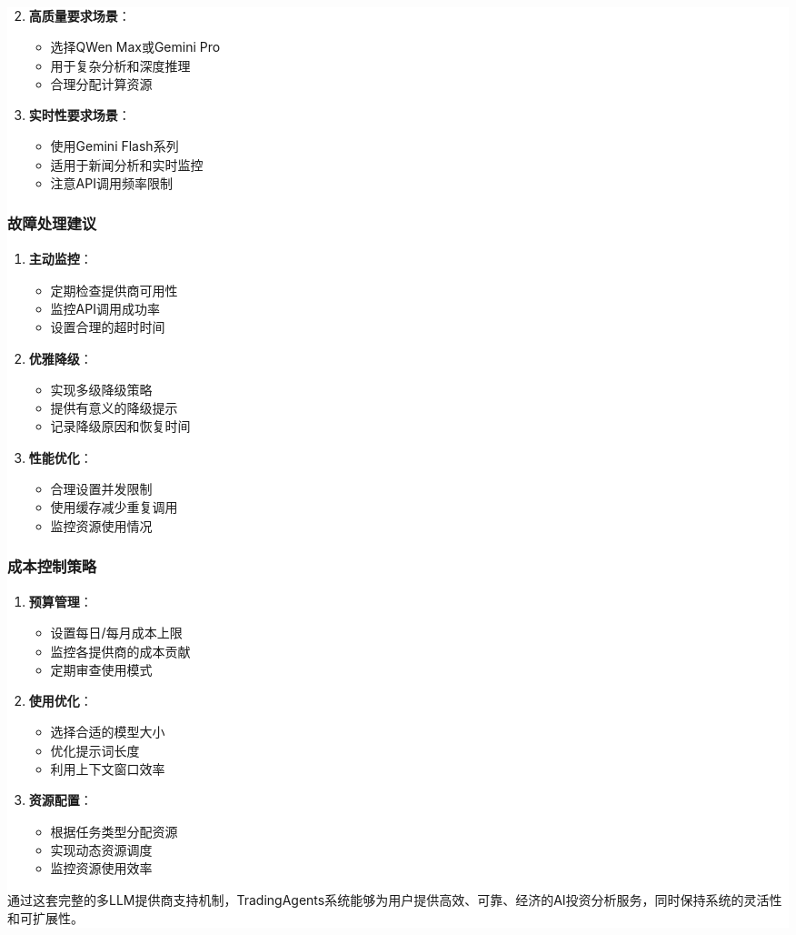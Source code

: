2. **高质量要求场景**：
   - 选择QWen Max或Gemini Pro
   - 用于复杂分析和深度推理
   - 合理分配计算资源

3. **实时性要求场景**：
   - 使用Gemini Flash系列
   - 适用于新闻分析和实时监控
   - 注意API调用频率限制

### 故障处理建议

1. **主动监控**：
   - 定期检查提供商可用性
   - 监控API调用成功率
   - 设置合理的超时时间

2. **优雅降级**：
   - 实现多级降级策略
   - 提供有意义的降级提示
   - 记录降级原因和恢复时间

3. **性能优化**：
   - 合理设置并发限制
   - 使用缓存减少重复调用
   - 监控资源使用情况

### 成本控制策略

1. **预算管理**：
   - 设置每日/每月成本上限
   - 监控各提供商的成本贡献
   - 定期审查使用模式

2. **使用优化**：
   - 选择合适的模型大小
   - 优化提示词长度
   - 利用上下文窗口效率

3. **资源配置**：
   - 根据任务类型分配资源
   - 实现动态资源调度
   - 监控资源使用效率

通过这套完整的多LLM提供商支持机制，TradingAgents系统能够为用户提供高效、可靠、经济的AI投资分析服务，同时保持系统的灵活性和可扩展性。